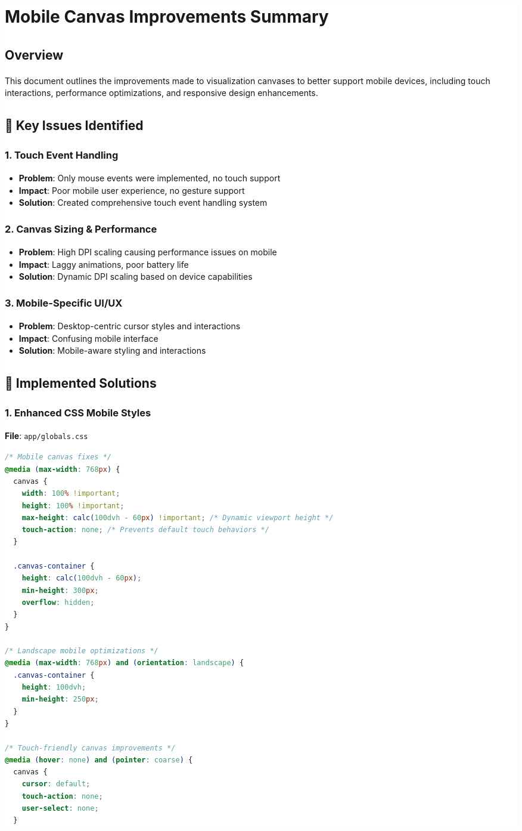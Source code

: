 # Mobile Canvas Improvements Summary

## Overview
This document outlines the improvements made to visualization canvases to better support mobile devices, including touch interactions, performance optimizations, and responsive design enhancements.

## 🎯 Key Issues Identified

### 1. **Touch Event Handling**
- **Problem**: Only mouse events were implemented, no touch support
- **Impact**: Poor mobile user experience, no gesture support
- **Solution**: Created comprehensive touch event handling system

### 2. **Canvas Sizing & Performance**
- **Problem**: High DPI scaling causing performance issues on mobile
- **Impact**: Laggy animations, poor battery life
- **Solution**: Dynamic DPI scaling based on device capabilities

### 3. **Mobile-Specific UI/UX**
- **Problem**: Desktop-centric cursor styles and interactions
- **Impact**: Confusing mobile interface
- **Solution**: Mobile-aware styling and interactions

## 🔧 Implemented Solutions

### 1. Enhanced CSS Mobile Styles
**File**: `app/globals.css`

```css
/* Mobile canvas fixes */
@media (max-width: 768px) {
  canvas {
    width: 100% !important;
    height: 100% !important;
    max-height: calc(100dvh - 60px) !important; /* Dynamic viewport height */
    touch-action: none; /* Prevents default touch behaviors */
  }
  
  .canvas-container {
    height: calc(100dvh - 60px);
    min-height: 300px;
    overflow: hidden;
  }
}

/* Landscape mobile optimizations */
@media (max-width: 768px) and (orientation: landscape) {
  .canvas-container {
    height: 100dvh;
    min-height: 250px;
  }
}

/* Touch-friendly canvas improvements */
@media (hover: none) and (pointer: coarse) {
  canvas {
    cursor: default;
    touch-action: none;
    user-select: none;
  }
```